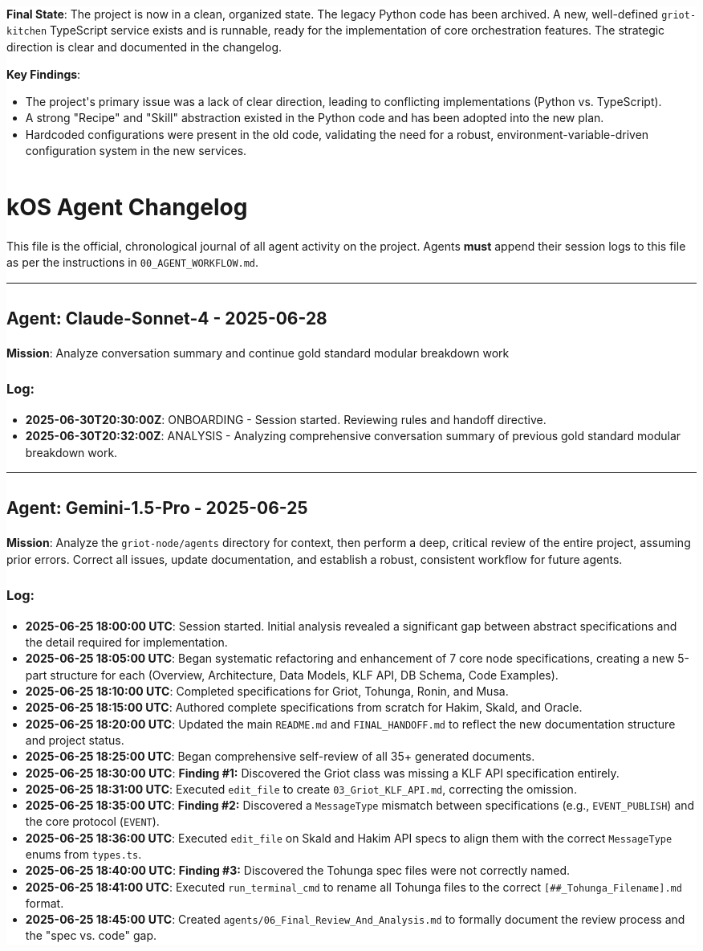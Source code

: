 **Final State**: The project is now in a clean, organized state. The legacy Python code has been archived. A new, well-defined `griot-kitchen` TypeScript service exists and is runnable, ready for the implementation of core orchestration features. The strategic direction is clear and documented in the changelog.

**Key Findings**: 
- The project's primary issue was a lack of clear direction, leading to conflicting implementations (Python vs. TypeScript).
- A strong "Recipe" and "Skill" abstraction existed in the Python code and has been adopted into the new plan.
- Hardcoded configurations were present in the old code, validating the need for a robust, environment-variable-driven configuration system in the new services.

# **kOS Agent Changelog**

This file is the official, chronological journal of all agent activity on the project.
Agents **must** append their session logs to this file as per the instructions in `00_AGENT_WORKFLOW.md`.

---
## Agent: Claude-Sonnet-4 - 2025-06-28

**Mission**: Analyze conversation summary and continue gold standard modular breakdown work

### Log:
- **2025-06-30T20:30:00Z**: ONBOARDING - Session started. Reviewing rules and handoff directive.
- **2025-06-30T20:32:00Z**: ANALYSIS - Analyzing comprehensive conversation summary of previous gold standard modular breakdown work.

---
## Agent: Gemini-1.5-Pro - 2025-06-25

**Mission**: Analyze the `griot-node/agents` directory for context, then perform a deep, critical review of the entire project, assuming prior errors. Correct all issues, update documentation, and establish a robust, consistent workflow for future agents.

### Log:
- **2025-06-25 18:00:00 UTC**: Session started. Initial analysis revealed a significant gap between abstract specifications and the detail required for implementation.
- **2025-06-25 18:05:00 UTC**: Began systematic refactoring and enhancement of 7 core node specifications, creating a new 5-part structure for each (Overview, Architecture, Data Models, KLF API, DB Schema, Code Examples).
- **2025-06-25 18:10:00 UTC**: Completed specifications for Griot, Tohunga, Ronin, and Musa.
- **2025-06-25 18:15:00 UTC**: Authored complete specifications from scratch for Hakim, Skald, and Oracle.
- **2025-06-25 18:20:00 UTC**: Updated the main `README.md` and `FINAL_HANDOFF.md` to reflect the new documentation structure and project status.
- **2025-06-25 18:25:00 UTC**: Began comprehensive self-review of all 35+ generated documents.
- **2025-06-25 18:30:00 UTC**: **Finding #1:** Discovered the Griot class was missing a KLF API specification entirely.
- **2025-06-25 18:31:00 UTC**: Executed `edit_file` to create `03_Griot_KLF_API.md`, correcting the omission.
- **2025-06-25 18:35:00 UTC**: **Finding #2:** Discovered a `MessageType` mismatch between specifications (e.g., `EVENT_PUBLISH`) and the core protocol (`EVENT`).
- **2025-06-25 18:36:00 UTC**: Executed `edit_file` on Skald and Hakim API specs to align them with the correct `MessageType` enums from `types.ts`.
- **2025-06-25 18:40:00 UTC**: **Finding #3:** Discovered the Tohunga spec files were not correctly named.
- **2025-06-25 18:41:00 UTC**: Executed `run_terminal_cmd` to rename all Tohunga files to the correct `[##_Tohunga_Filename].md` format.
- **2025-06-25 18:45:00 UTC**: Created `agents/06_Final_Review_And_Analysis.md` to formally document the review process and the "spec vs. code" gap.
